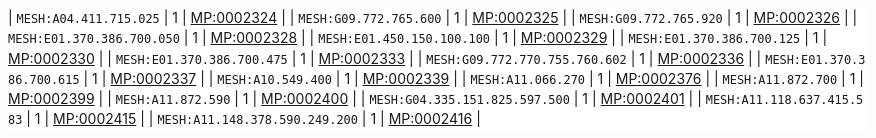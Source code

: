 | `MESH:A04.411.715.025`                     |              1 | [MP:0002324](http://purl.obolibrary.org/obo/MP_0002324)                                                                                                                                                                                                                                          |
| `MESH:G09.772.765.600`                     |              1 | [MP:0002325](http://purl.obolibrary.org/obo/MP_0002325)                                                                                                                                                                                                                                          |
| `MESH:G09.772.765.920`                     |              1 | [MP:0002326](http://purl.obolibrary.org/obo/MP_0002326)                                                                                                                                                                                                                                          |
| `MESH:E01.370.386.700.050`                 |              1 | [MP:0002328](http://purl.obolibrary.org/obo/MP_0002328)                                                                                                                                                                                                                                          |
| `MESH:E01.450.150.100.100`                 |              1 | [MP:0002329](http://purl.obolibrary.org/obo/MP_0002329)                                                                                                                                                                                                                                          |
| `MESH:E01.370.386.700.125`                 |              1 | [MP:0002330](http://purl.obolibrary.org/obo/MP_0002330)                                                                                                                                                                                                                                          |
| `MESH:E01.370.386.700.475`                 |              1 | [MP:0002333](http://purl.obolibrary.org/obo/MP_0002333)                                                                                                                                                                                                                                          |
| `MESH:G09.772.770.755.760.602`             |              1 | [MP:0002336](http://purl.obolibrary.org/obo/MP_0002336)                                                                                                                                                                                                                                          |
| `MESH:E01.370.386.700.615`                 |              1 | [MP:0002337](http://purl.obolibrary.org/obo/MP_0002337)                                                                                                                                                                                                                                          |
| `MESH:A10.549.400`                         |              1 | [MP:0002339](http://purl.obolibrary.org/obo/MP_0002339)                                                                                                                                                                                                                                          |
| `MESH:A11.066.270`                         |              1 | [MP:0002376](http://purl.obolibrary.org/obo/MP_0002376)                                                                                                                                                                                                                                          |
| `MESH:A11.872.700`                         |              1 | [MP:0002399](http://purl.obolibrary.org/obo/MP_0002399)                                                                                                                                                                                                                                          |
| `MESH:A11.872.590`                         |              1 | [MP:0002400](http://purl.obolibrary.org/obo/MP_0002400)                                                                                                                                                                                                                                          |
| `MESH:G04.335.151.825.597.500`             |              1 | [MP:0002401](http://purl.obolibrary.org/obo/MP_0002401)                                                                                                                                                                                                                                          |
| `MESH:A11.118.637.415.583`                 |              1 | [MP:0002415](http://purl.obolibrary.org/obo/MP_0002415)                                                                                                                                                                                                                                          |
| `MESH:A11.148.378.590.249.200`             |              1 | [MP:0002416](http://purl.obolibrary.org/obo/MP_0002416)                                                                                                                                                                                                                                          |